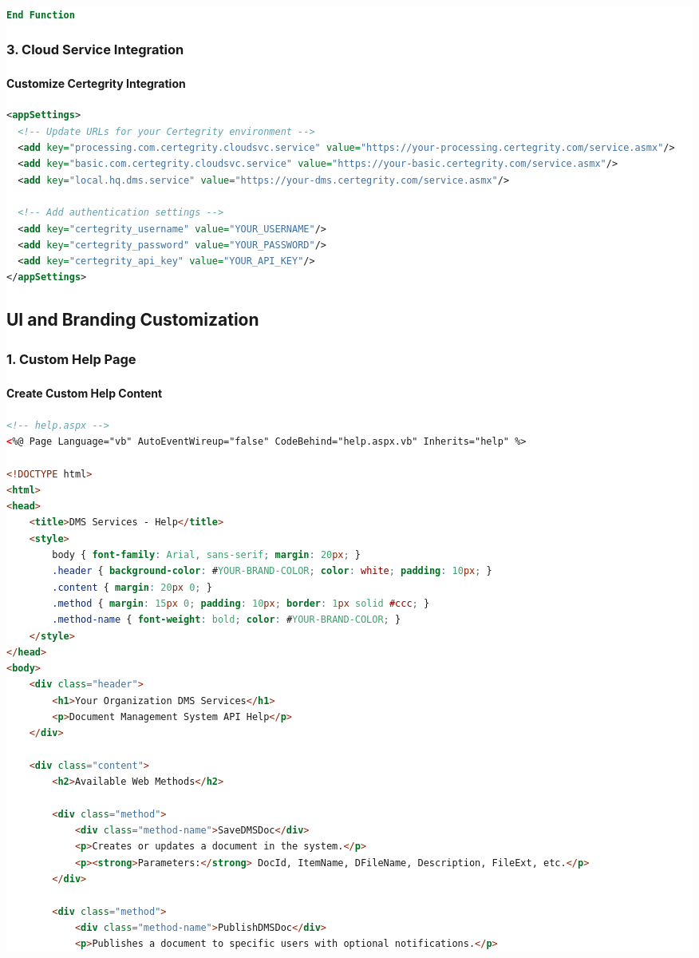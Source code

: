 ```vb
End Function
```

### 3. Cloud Service Integration

#### Customize Certegrity Integration
```xml
<appSettings>
  <!-- Update URLs for your Certegrity environment -->
  <add key="processing.com.certegrity.cloudsvc.service" value="https://your-processing.certegrity.com/service.asmx"/>
  <add key="basic.com.certegrity.cloudsvc.service" value="https://your-basic.certegrity.com/service.asmx"/>
  <add key="local.hq.dms.service" value="https://your-dms.certegrity.com/service.asmx"/>
  
  <!-- Add authentication settings -->
  <add key="certegrity_username" value="YOUR_USERNAME"/>
  <add key="certegrity_password" value="YOUR_PASSWORD"/>
  <add key="certegrity_api_key" value="YOUR_API_KEY"/>
</appSettings>
```

## UI and Branding Customization

### 1. Custom Help Page

#### Create Custom Help Content
```html
<!-- help.aspx -->
<%@ Page Language="vb" AutoEventWireup="false" CodeBehind="help.aspx.vb" Inherits="help" %>

<!DOCTYPE html>
<html>
<head>
    <title>DMS Services - Help</title>
    <style>
        body { font-family: Arial, sans-serif; margin: 20px; }
        .header { background-color: #YOUR-BRAND-COLOR; color: white; padding: 10px; }
        .content { margin: 20px 0; }
        .method { margin: 15px 0; padding: 10px; border: 1px solid #ccc; }
        .method-name { font-weight: bold; color: #YOUR-BRAND-COLOR; }
    </style>
</head>
<body>
    <div class="header">
        <h1>Your Organization DMS Services</h1>
        <p>Document Management System API Help</p>
    </div>
    
    <div class="content">
        <h2>Available Web Methods</h2>
        
        <div class="method">
            <div class="method-name">SaveDMSDoc</div>
            <p>Creates or updates a document in the system.</p>
            <p><strong>Parameters:</strong> DocId, ItemName, DFileName, Description, FileExt, etc.</p>
        </div>
        
        <div class="method">
            <div class="method-name">PublishDMSDoc</div>
            <p>Publishes a document to specific users with optional notifications.</p>
```